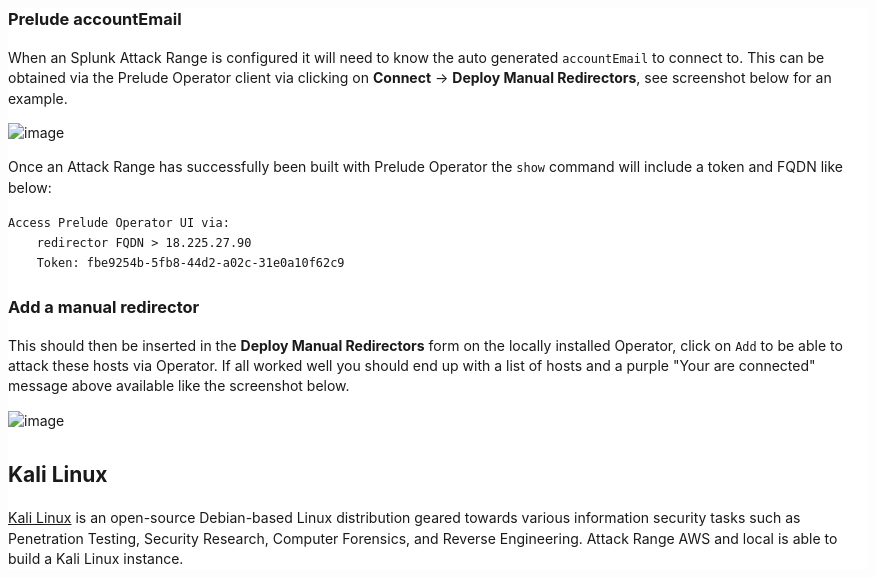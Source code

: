 ### Prelude accountEmail

When an Splunk Attack Range is configured it will need to know the auto generated `accountEmail` to connect to. This can be obtained via the Prelude Operator client via clicking on **Connect** ->  **Deploy Manual Redirectors**, see screenshot below for an example.

<img width="1440" alt="image" src="https://user-images.githubusercontent.com/1476868/174924831-9bb9db96-a59e-4090-9ca7-f563ed4af074.png">

Once an Attack Range has successfully been built with Prelude Operator the `show` command will include a token and FQDN like below:

```
Access Prelude Operator UI via:
	redirector FQDN > 18.225.27.90
	Token: fbe9254b-5fb8-44d2-a02c-31e0a10f62c9
```

### Add a manual redirector

This should then be inserted in the **Deploy Manual Redirectors** form on the locally installed Operator, click on `Add` to be able to attack these hosts via Operator. If all worked well you should end up with a list of hosts and a purple "Your are connected" message above  available like the screenshot below.

<img width="1440" alt="image" src="https://user-images.githubusercontent.com/1476868/174928203-d51fb6d5-7637-479e-b3bb-b4c5cba11767.png">

## Kali Linux
[Kali Linux](https://www.kali.org/) is an open-source Debian-based Linux distribution geared towards various information security tasks such as Penetration Testing, Security Research, Computer Forensics, and Reverse Engineering. Attack Range AWS and local is able to build a Kali Linux instance. 
